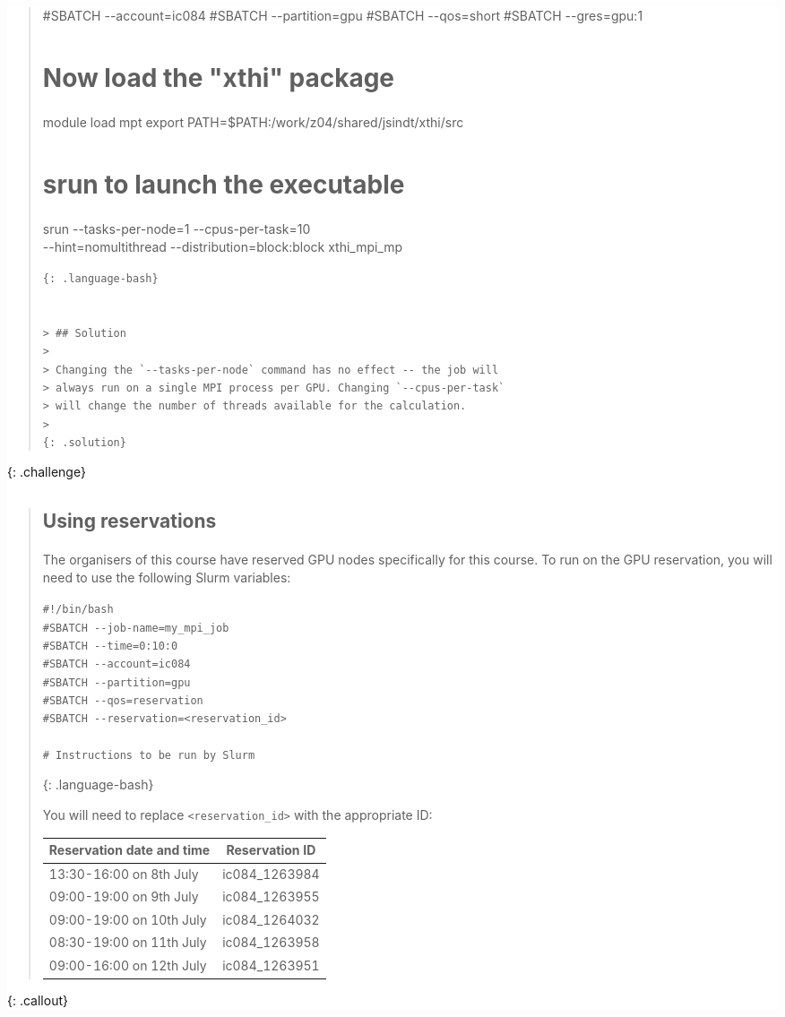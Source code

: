 > #SBATCH --account=ic084
> #SBATCH --partition=gpu
> #SBATCH --qos=short
> #SBATCH --gres=gpu:1
>
> # Now load the "xthi" package
> module load mpt
> export PATH=$PATH:/work/z04/shared/jsindt/xthi/src
>
> # srun to launch the executable
> srun --tasks-per-node=1 --cpus-per-task=10 \
>      --hint=nomultithread --distribution=block:block xthi_mpi_mp
> ```
> {: .language-bash}
>
>
> > ## Solution
> >
> > Changing the `--tasks-per-node` command has no effect -- the job will
> > always run on a single MPI process per GPU. Changing `--cpus-per-task`
> > will change the number of threads available for the calculation.
> >
> {: .solution}
{: .challenge}

> ## Using reservations
> The organisers of this course have reserved GPU nodes specifically for this
> course. To run on the GPU reservation, you will need to use the following
> Slurm variables:
>
> ```
> #!/bin/bash
> #SBATCH --job-name=my_mpi_job
> #SBATCH --time=0:10:0
> #SBATCH --account=ic084
> #SBATCH --partition=gpu
> #SBATCH --qos=reservation
> #SBATCH --reservation=<reservation_id>
>
> # Instructions to be run by Slurm
> ```
> {: .language-bash}
>
> You will need to replace `<reservation_id>` with the appropriate ID:
>
> | Reservation date and time | Reservation ID |
> |---------------------------|----------------|
> |  13:30-16:00 on  8th July |  ic084_1263984 |
> |  09:00-19:00 on  9th July |  ic084_1263955 |
> |  09:00-19:00 on 10th July |  ic084_1264032 |
> |  08:30-19:00 on 11th July |  ic084_1263958 |
> |  09:00-16:00 on 12th July |  ic084_1263951 |
>
{: .callout}
